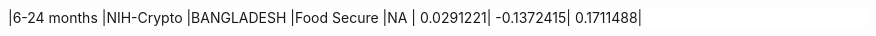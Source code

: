 |6-24 months |NIH-Crypto |BANGLADESH |Food Secure        |NA             |  0.0291221| -0.1372415|  0.1711488|
